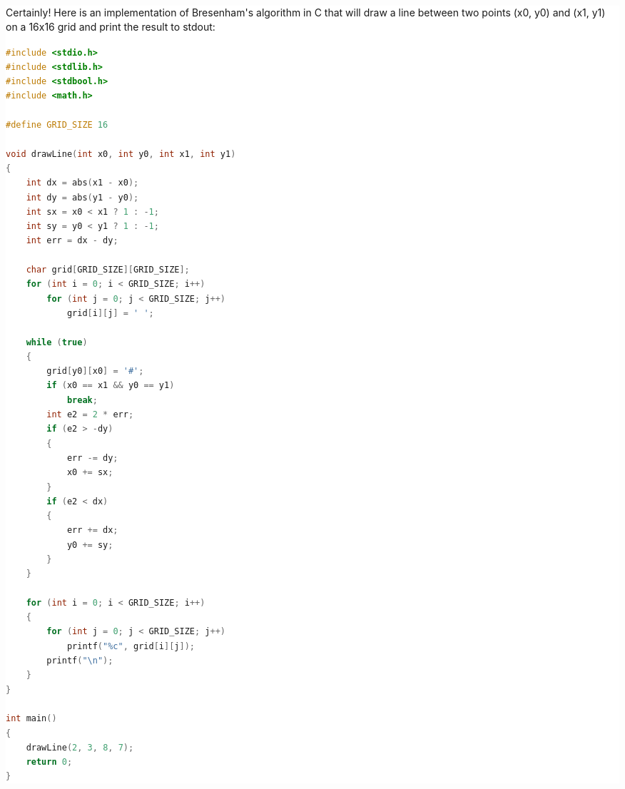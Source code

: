 Certainly! Here is an implementation of Bresenham's algorithm in C that will draw a line between two points (x0, y0) and (x1, y1) on a 16x16 grid and print the result to stdout:

```c
#include <stdio.h>
#include <stdlib.h>
#include <stdbool.h>
#include <math.h>

#define GRID_SIZE 16

void drawLine(int x0, int y0, int x1, int y1)
{
    int dx = abs(x1 - x0);
    int dy = abs(y1 - y0);
    int sx = x0 < x1 ? 1 : -1;
    int sy = y0 < y1 ? 1 : -1;
    int err = dx - dy;

    char grid[GRID_SIZE][GRID_SIZE];
    for (int i = 0; i < GRID_SIZE; i++)
        for (int j = 0; j < GRID_SIZE; j++)
            grid[i][j] = ' ';

    while (true)
    {
        grid[y0][x0] = '#';
        if (x0 == x1 && y0 == y1)
            break;
        int e2 = 2 * err;
        if (e2 > -dy)
        {
            err -= dy;
            x0 += sx;
        }
        if (e2 < dx)
        {
            err += dx;
            y0 += sy;
        }
    }

    for (int i = 0; i < GRID_SIZE; i++)
    {
        for (int j = 0; j < GRID_SIZE; j++)
            printf("%c", grid[i][j]);
        printf("\n");
    }
}

int main()
{
    drawLine(2, 3, 8, 7);
    return 0;
}

```
